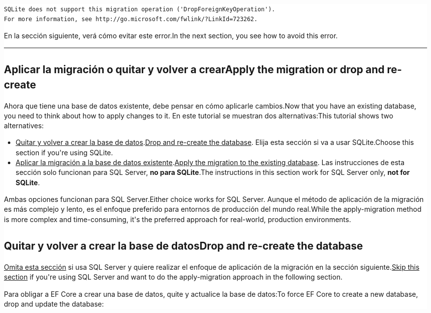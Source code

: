 ```text
SQLite does not support this migration operation ('DropForeignKeyOperation').
For more information, see http://go.microsoft.com/fwlink/?LinkId=723262.
```

<span data-ttu-id="4d436-395">En la sección siguiente, verá cómo evitar este error.</span><span class="sxs-lookup"><span data-stu-id="4d436-395">In the next section, you see how to avoid this error.</span></span>

---

## <a name="apply-the-migration-or-drop-and-re-create"></a><span data-ttu-id="4d436-396">Aplicar la migración o quitar y volver a crear</span><span class="sxs-lookup"><span data-stu-id="4d436-396">Apply the migration or drop and re-create</span></span>

<span data-ttu-id="4d436-397">Ahora que tiene una base de datos existente, debe pensar en cómo aplicarle cambios.</span><span class="sxs-lookup"><span data-stu-id="4d436-397">Now that you have an existing database, you need to think about how to apply changes to it.</span></span> <span data-ttu-id="4d436-398">En este tutorial se muestran dos alternativas:</span><span class="sxs-lookup"><span data-stu-id="4d436-398">This tutorial shows two alternatives:</span></span>

* <span data-ttu-id="4d436-399">[Quitar y volver a crear la base de datos](#drop).</span><span class="sxs-lookup"><span data-stu-id="4d436-399">[Drop and re-create the database](#drop).</span></span> <span data-ttu-id="4d436-400">Elija esta sección si va a usar SQLite.</span><span class="sxs-lookup"><span data-stu-id="4d436-400">Choose this section if you're using SQLite.</span></span>
* <span data-ttu-id="4d436-401">[Aplicar la migración a la base de datos existente](#applyexisting).</span><span class="sxs-lookup"><span data-stu-id="4d436-401">[Apply the migration to the existing database](#applyexisting).</span></span> <span data-ttu-id="4d436-402">Las instrucciones de esta sección solo funcionan para SQL Server, **no para SQLite**.</span><span class="sxs-lookup"><span data-stu-id="4d436-402">The instructions in this section work for SQL Server only, **not for SQLite**.</span></span> 

<span data-ttu-id="4d436-403">Ambas opciones funcionan para SQL Server.</span><span class="sxs-lookup"><span data-stu-id="4d436-403">Either choice works for SQL Server.</span></span> <span data-ttu-id="4d436-404">Aunque el método de aplicación de la migración es más complejo y lento, es el enfoque preferido para entornos de producción del mundo real.</span><span class="sxs-lookup"><span data-stu-id="4d436-404">While the apply-migration method is more complex and time-consuming, it's the preferred approach for real-world, production environments.</span></span> 

<a name="drop"></a>

## <a name="drop-and-re-create-the-database"></a><span data-ttu-id="4d436-405">Quitar y volver a crear la base de datos</span><span class="sxs-lookup"><span data-stu-id="4d436-405">Drop and re-create the database</span></span>

<span data-ttu-id="4d436-406">[Omita esta sección](#apply-the-migration) si usa SQL Server y quiere realizar el enfoque de aplicación de la migración en la sección siguiente.</span><span class="sxs-lookup"><span data-stu-id="4d436-406">[Skip this section](#apply-the-migration) if you're using SQL Server and want to do the apply-migration approach in the following section.</span></span>

<span data-ttu-id="4d436-407">Para obligar a EF Core a crear una base de datos, quite y actualice la base de datos:</span><span class="sxs-lookup"><span data-stu-id="4d436-407">To force EF Core to create a new database, drop and update the database:</span></span>

